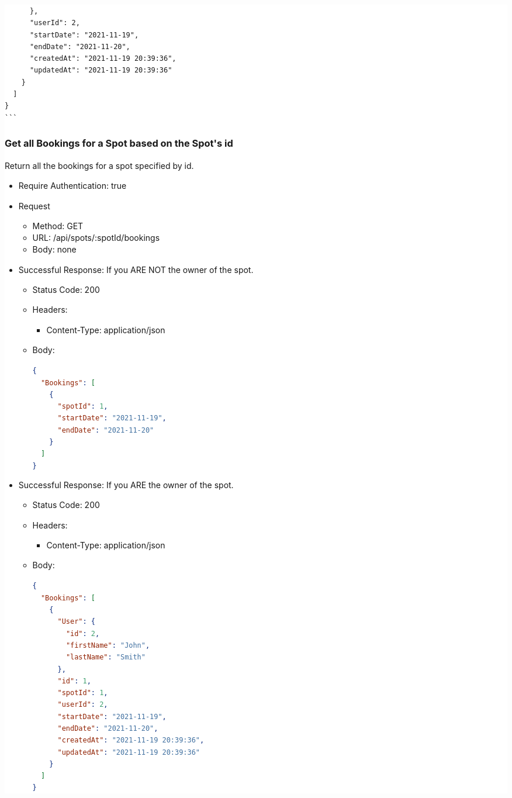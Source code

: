           },
          "userId": 2,
          "startDate": "2021-11-19",
          "endDate": "2021-11-20",
          "createdAt": "2021-11-19 20:39:36",
          "updatedAt": "2021-11-19 20:39:36"
        }
      ]
    }
    ```

### Get all Bookings for a Spot based on the Spot's id

Return all the bookings for a spot specified by id.

- Require Authentication: true
- Request

  - Method: GET
  - URL: /api/spots/:spotId/bookings
  - Body: none

- Successful Response: If you ARE NOT the owner of the spot.

  - Status Code: 200
  - Headers:
    - Content-Type: application/json
  - Body:

    ```json
    {
      "Bookings": [
        {
          "spotId": 1,
          "startDate": "2021-11-19",
          "endDate": "2021-11-20"
        }
      ]
    }
    ```

- Successful Response: If you ARE the owner of the spot.

  - Status Code: 200
  - Headers:
    - Content-Type: application/json
  - Body:

    ```json
    {
      "Bookings": [
        {
          "User": {
            "id": 2,
            "firstName": "John",
            "lastName": "Smith"
          },
          "id": 1,
          "spotId": 1,
          "userId": 2,
          "startDate": "2021-11-19",
          "endDate": "2021-11-20",
          "createdAt": "2021-11-19 20:39:36",
          "updatedAt": "2021-11-19 20:39:36"
        }
      ]
    }